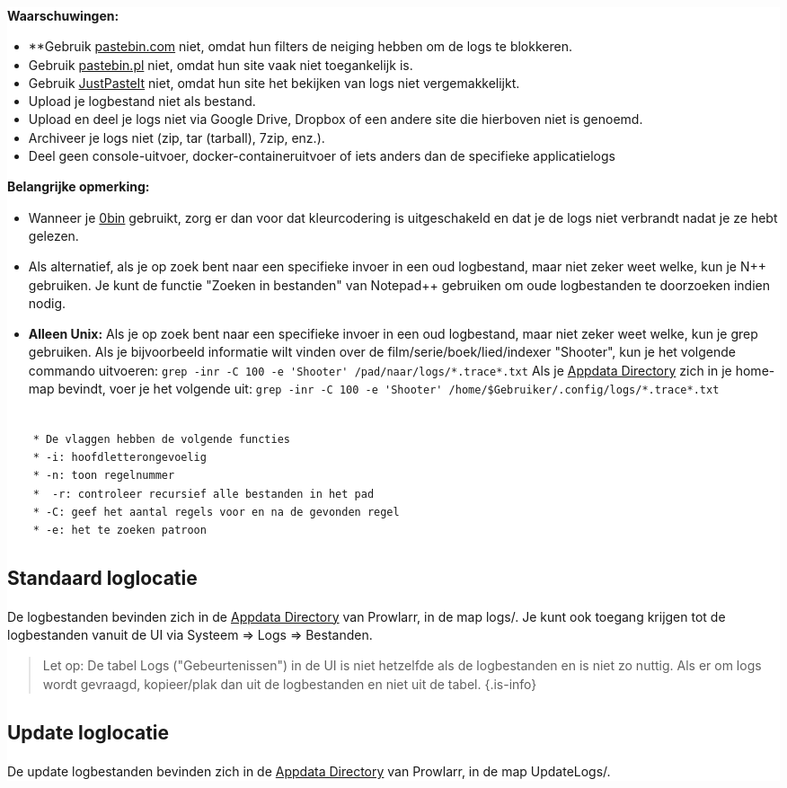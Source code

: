 **Waarschuwingen:**
- **Gebruik [pastebin.com](https://pastebin.com) niet, omdat hun filters de neiging hebben om de logs te blokkeren.
- Gebruik [pastebin.pl](https://pastebin.pl) niet, omdat hun site vaak niet toegankelijk is.
- Gebruik [JustPasteIt](https://justpaste.it/) niet, omdat hun site het bekijken van logs niet vergemakkelijkt.
- Upload je logbestand niet als bestand.
- Upload en deel je logs niet via Google Drive, Dropbox of een andere site die hierboven niet is genoemd.
- Archiveer je logs niet (zip, tar (tarball), 7zip, enz.).
- Deel geen console-uitvoer, docker-containeruitvoer of iets anders dan de specifieke applicatielogs

**Belangrijke opmerking:**
- Wanneer je [0bin](https://0bin.net/) gebruikt, zorg er dan voor dat kleurcodering is uitgeschakeld en dat je de logs niet verbrandt nadat je ze hebt gelezen.

- Als alternatief, als je op zoek bent naar een specifieke invoer in een oud logbestand, maar niet zeker weet welke, kun je N++ gebruiken. Je kunt de functie "Zoeken in bestanden" van Notepad++ gebruiken om oude logbestanden te doorzoeken indien nodig.
- **Alleen Unix:** Als je op zoek bent naar een specifieke invoer in een oud logbestand, maar niet zeker weet welke, kun je grep gebruiken. Als je bijvoorbeeld informatie wilt vinden over de film/serie/boek/lied/indexer "Shooter", kun je het volgende commando uitvoeren: `grep -inr -C 100 -e 'Shooter' /pad/naar/logs/*.trace*.txt` Als je [Appdata Directory](/prowlarr/appdata-directory) zich in je home-map bevindt, voer je het volgende uit: `grep -inr -C 100 -e 'Shooter' /home/$Gebruiker/.config/logs/*.trace*.txt`

```none

    * De vlaggen hebben de volgende functies
    * -i: hoofdletterongevoelig
    * -n: toon regelnummer
    *  -r: controleer recursief alle bestanden in het pad
    * -C: geef het aantal regels voor en na de gevonden regel
    * -e: het te zoeken patroon

```

## Standaard loglocatie

De logbestanden bevinden zich in de [Appdata Directory](/prowlarr/appdata-directory) van Prowlarr, in de map logs/. Je kunt ook toegang krijgen tot de logbestanden vanuit de UI via Systeem => Logs => Bestanden.

> Let op: De tabel Logs ("Gebeurtenissen") in de UI is niet hetzelfde als de logbestanden en is niet zo nuttig. Als er om logs wordt gevraagd, kopieer/plak dan uit de logbestanden en niet uit de tabel.
{.is-info}

## Update loglocatie

De update logbestanden bevinden zich in de [Appdata Directory](/prowlarr/appdata-directory) van Prowlarr, in de map UpdateLogs/.
